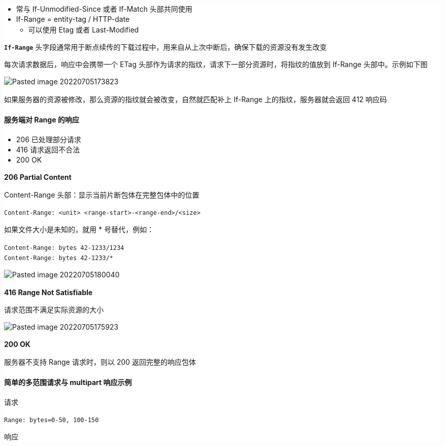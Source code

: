 - 常与 If-Unmodified-Since 或者 If-Match 头部共同使用
- If-Range = entity-tag / HTTP-date 
  - 可以使用 Etag 或者 Last-Modified

**`If-Range`** 头字段通常用于断点续传的下载过程中，用来自从上次中断后，确保下载的资源没有发生改变

每次请求数据后，响应中会携带一个 ETag 头部作为请求的指纹，请求下一部分资源时，将指纹的值放到 If-Range 头部中。示例如下图

![Pasted image 20220705173823](https://wings-liberty.oss-cn-beijing.aliyuncs.com/note/Pasted%20image%2020220705173823.png)


如果服务器的资源被修改，那么资源的指纹就会被改变，自然就匹配补上 If-Range 上的指纹，服务器就会返回 412 响应码


#### 服务端对 Range 的响应

- 206 已处理部分请求
- 416 请求返回不合法
- 200 OK


**206 Partial Content**

Content-Range 头部：显示当前片断包体在完整包体中的位置 

```
Content-Range: <unit> <range-start>-<range-end>/<size>
```


如果文件大小是未知的，就用 * 号替代，例如：

```
Content-Range: bytes 42-1233/1234
Content-Range: bytes 42-1233/*
```

![Pasted image 20220705180040](https://wings-liberty.oss-cn-beijing.aliyuncs.com/note/Pasted%20image%2020220705180040.png)


**416 Range Not Satisfiable**

请求范围不满足实际资源的大小

![Pasted image 20220705175923](https://wings-liberty.oss-cn-beijing.aliyuncs.com/note/Pasted%20image%2020220705175923.png)


**200 OK**

服务器不支持 Range 请求时，则以 200 返回完整的响应包体




#### 简单的多范围请求与 multipart 响应示例

请求

```
Range: bytes=0-50, 100-150
```

响应
